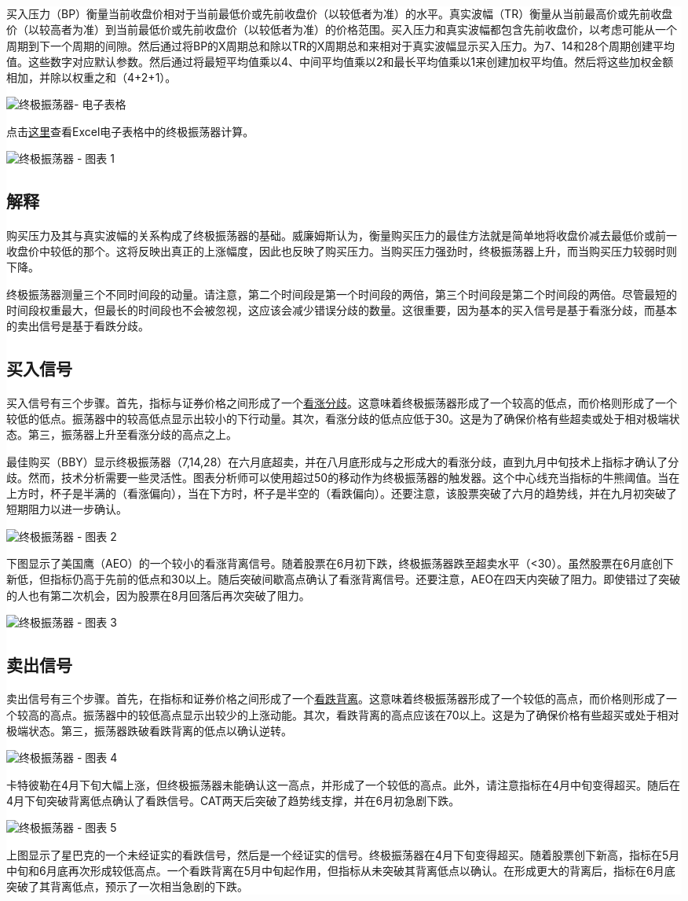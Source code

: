 买入压力（BP）衡量当前收盘价相对于当前最低价或先前收盘价（以较低者为准）的水平。真实波幅（TR）衡量从当前最高价或先前收盘价（以较高者为准）到当前最低价或先前收盘价（以较低者为准）的价格范围。买入压力和真实波幅都包含先前收盘价，以考虑可能从一个周期到下一个周期的间隙。然后通过将BP的X周期总和除以TR的X周期总和来相对于真实波幅显示买入压力。为7、14和28个周期创建平均值。这些数字对应默认参数。然后通过将最短平均值乘以4、中间平均值乘以2和最长平均值乘以1来创建加权平均值。然后将这些加权金额相加，并除以权重之和（4+2+1）。

![终极振荡器- 电子表格](../Images/75cf3e5084a7859344fad15eba1c06e5.jpg "终极振荡器- 电子表格")

点击[这里](/school/lib/exe/fetch.php?media=chart_school:technical_indicators_and_overlays:ultimate_oscillator:cs-ultosc.xls "chart_school:technical_indicators_and_overlays:ultimate_oscillator:cs-ultosc.xls (41.5 KB)")查看Excel电子表格中的终极振荡器计算。

![终极振荡器  -  图表 1](../Images/881d6f7c3ce0a9992468abe01fe3f911.jpg "终极振荡器  -  图表 1")

## 解释

购买压力及其与真实波幅的关系构成了终极振荡器的基础。威廉姆斯认为，衡量购买压力的最佳方法就是简单地将收盘价减去最低价或前一收盘价中较低的那个。这将反映出真正的上涨幅度，因此也反映了购买压力。当购买压力强劲时，终极振荡器上升，而当购买压力较弱时则下降。

终极振荡器测量三个不同时间段的动量。请注意，第二个时间段是第一个时间段的两倍，第三个时间段是第二个时间段的两倍。尽管最短的时间段权重最大，但最长的时间段也不会被忽视，这应该会减少错误分歧的数量。这很重要，因为基本的买入信号是基于看涨分歧，而基本的卖出信号是基于看跌分歧。

## 买入信号

买入信号有三个步骤。首先，指标与证券价格之间形成了一个[看涨分歧](/school/doku.php?id=chart_school:glossary_b#bullish_divergence "chart_school:glossary_b")。这意味着终极振荡器形成了一个较高的低点，而价格则形成了一个较低的低点。振荡器中的较高低点显示出较小的下行动量。其次，看涨分歧的低点应低于30。这是为了确保价格有些超卖或处于相对极端状态。第三，振荡器上升至看涨分歧的高点之上。

最佳购买（BBY）显示终极振荡器（7,14,28）在六月底超卖，并在八月底形成与之形成大的看涨分歧，直到九月中旬技术上指标才确认了分歧。然而，技术分析需要一些灵活性。图表分析师可以使用超过50的移动作为终极振荡器的触发器。这个中心线充当指标的牛熊阈值。当在上方时，杯子是半满的（看涨偏向），当在下方时，杯子是半空的（看跌偏向）。还要注意，该股票突破了六月的趋势线，并在九月初突破了短期阻力以进一步确认。

![终极振荡器  -  图表 2](../Images/3e23e5fe6d76f8ecb02d1f8c4efcea1e.jpg "终极振荡器  -  图表 2")

下图显示了美国鹰（AEO）的一个较小的看涨背离信号。随着股票在6月初下跌，终极振荡器跌至超卖水平（<30）。虽然股票在6月底创下新低，但指标仍高于先前的低点和30以上。随后突破间歇高点确认了看涨背离信号。还要注意，AEO在四天内突破了阻力。即使错过了突破的人也有第二次机会，因为股票在8月回落后再次突破了阻力。

![终极振荡器 - 图表 3](../Images/21b96bc25a8916323240d34134fc4377.jpg "终极振荡器 - 图表 3")

## 卖出信号

卖出信号有三个步骤。首先，在指标和证券价格之间形成了一个[看跌背离](/school/doku.php?id=chart_school:glossary_b#bearish_divergence "chart_school:glossary_b")。这意味着终极振荡器形成了一个较低的高点，而价格则形成了一个较高的高点。振荡器中的较低高点显示出较少的上涨动能。其次，看跌背离的高点应该在70以上。这是为了确保价格有些超买或处于相对极端状态。第三，振荡器跌破看跌背离的低点以确认逆转。

![终极振荡器 - 图表 4](../Images/4d9b956466467d4315ee93da89324529.jpg "终极振荡器 - 图表 4")

卡特彼勒在4月下旬大幅上涨，但终极振荡器未能确认这一高点，并形成了一个较低的高点。此外，请注意指标在4月中旬变得超买。随后在4月下旬突破背离低点确认了看跌信号。CAT两天后突破了趋势线支撑，并在6月初急剧下跌。

![终极振荡器 - 图表 5](../Images/02c99b2c56267273954ba3ce6f8630e2.jpg "终极振荡器 - 图表 5")

上图显示了星巴克的一个未经证实的看跌信号，然后是一个经证实的信号。终极振荡器在4月下旬变得超买。随着股票创下新高，指标在5月中旬和6月底再次形成较低高点。一个看跌背离在5月中旬起作用，但指标从未突破其背离低点以确认。在形成更大的背离后，指标在6月底突破了其背离低点，预示了一次相当急剧的下跌。
